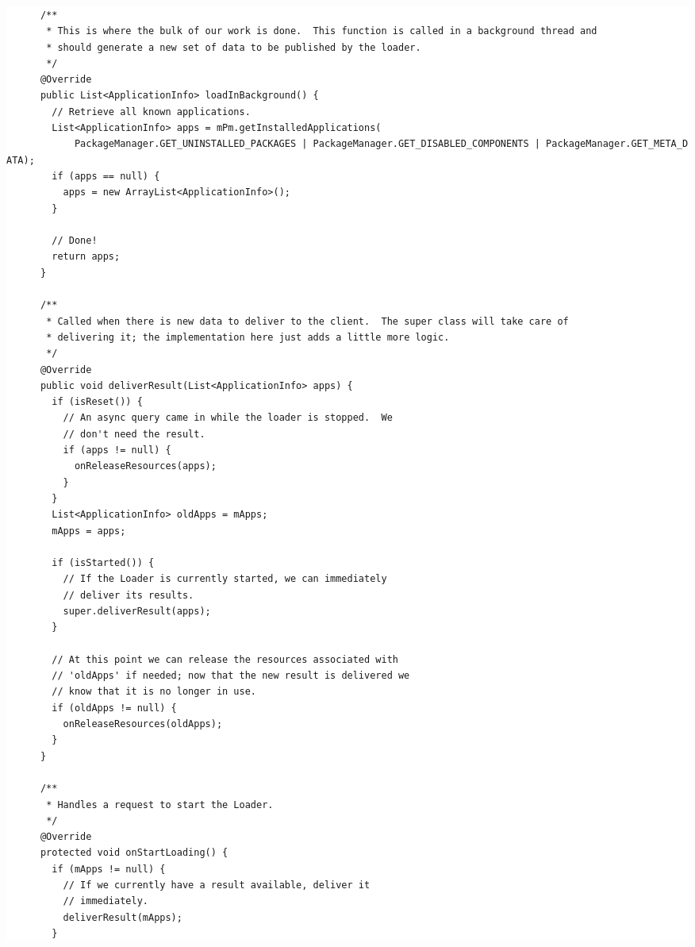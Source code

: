 		  /**
		   * This is where the bulk of our work is done.  This function is called in a background thread and
		   * should generate a new set of data to be published by the loader.
		   */
		  @Override
		  public List<ApplicationInfo> loadInBackground() {
		    // Retrieve all known applications.
		    List<ApplicationInfo> apps = mPm.getInstalledApplications(
		        PackageManager.GET_UNINSTALLED_PACKAGES | PackageManager.GET_DISABLED_COMPONENTS | PackageManager.GET_META_DATA);
		    if (apps == null) {
		      apps = new ArrayList<ApplicationInfo>();
		    }

		    // Done!
		    return apps;
		  }

		  /**
		   * Called when there is new data to deliver to the client.  The super class will take care of
		   * delivering it; the implementation here just adds a little more logic.
		   */
		  @Override
		  public void deliverResult(List<ApplicationInfo> apps) {
		    if (isReset()) {
		      // An async query came in while the loader is stopped.  We
		      // don't need the result.
		      if (apps != null) {
		        onReleaseResources(apps);
		      }
		    }
		    List<ApplicationInfo> oldApps = mApps;
		    mApps = apps;

		    if (isStarted()) {
		      // If the Loader is currently started, we can immediately
		      // deliver its results.
		      super.deliverResult(apps);
		    }

		    // At this point we can release the resources associated with
		    // 'oldApps' if needed; now that the new result is delivered we
		    // know that it is no longer in use.
		    if (oldApps != null) {
		      onReleaseResources(oldApps);
		    }
		  }

		  /**
		   * Handles a request to start the Loader.
		   */
		  @Override
		  protected void onStartLoading() {
		    if (mApps != null) {
		      // If we currently have a result available, deliver it
		      // immediately.
		      deliverResult(mApps);
		    }

